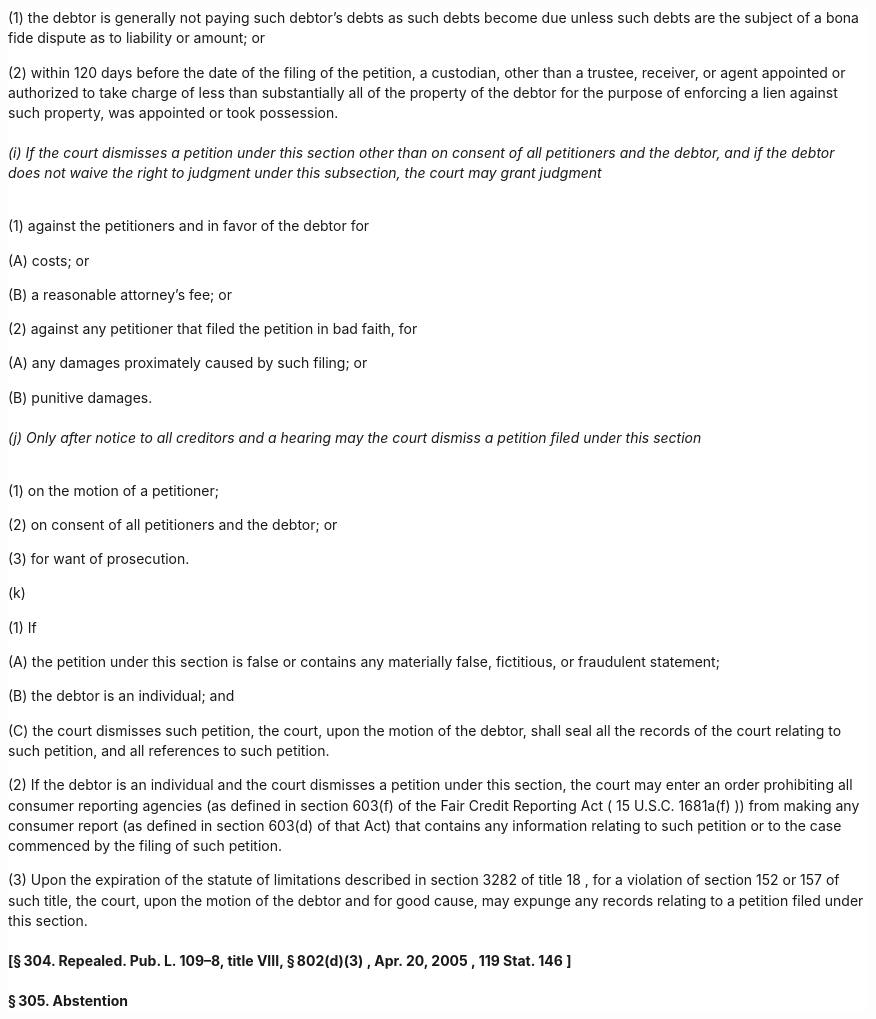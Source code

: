 (1) the debtor is generally not paying such debtor’s debts as such debts become due unless such debts are the subject of a bona fide dispute as to liability or amount; or

(2) within 120 days before the date of the filing of the petition, a custodian, other than a trustee, receiver, or agent appointed or authorized to take charge of less than substantially all of the property of the debtor for the purpose of enforcing a lien against such property, was appointed or took possession.

###### (i) If the court dismisses a petition under this section other than on consent of all petitioners and the debtor, and if the debtor does not waive the right to judgment under this subsection, the court may grant judgment

(1) against the petitioners and in favor of the debtor for

(A) costs; or

(B) a reasonable attorney’s fee; or

(2) against any petitioner that filed the petition in bad faith, for

(A) any damages proximately caused by such filing; or

(B) punitive damages.

###### (j) Only after notice to all creditors and a hearing may the court dismiss a petition filed under this section

(1) on the motion of a petitioner;

(2) on consent of all petitioners and the debtor; or

(3) for want of prosecution.

 (k)

(1) If

(A) the petition under this section is false or contains any materially false, fictitious, or fraudulent statement;

(B) the debtor is an individual; and

(C) the court dismisses such petition, the court, upon the motion of the debtor, shall seal all the records of the court relating to such petition, and all references to such petition.

(2) If the debtor is an individual and the court dismisses a petition under this section, the court may enter an order prohibiting all consumer reporting agencies (as defined in section 603(f) of the Fair Credit Reporting Act ( 15 U.S.C. 1681a(f) )) from making any consumer report (as defined in section 603(d) of that Act) that contains any information relating to such petition or to the case commenced by the filing of such petition.

(3) Upon the expiration of the statute of limitations described in section 3282 of title 18 , for a violation of section 152 or 157 of such title, the court, upon the motion of the debtor and for good cause, may expunge any records relating to a petition filed under this section.

#### [§ 304. Repealed. Pub. L. 109–8, title VIII, § 802(d)(3) , Apr. 20, 2005 , 119 Stat. 146 ]

#### § 305. Abstention

